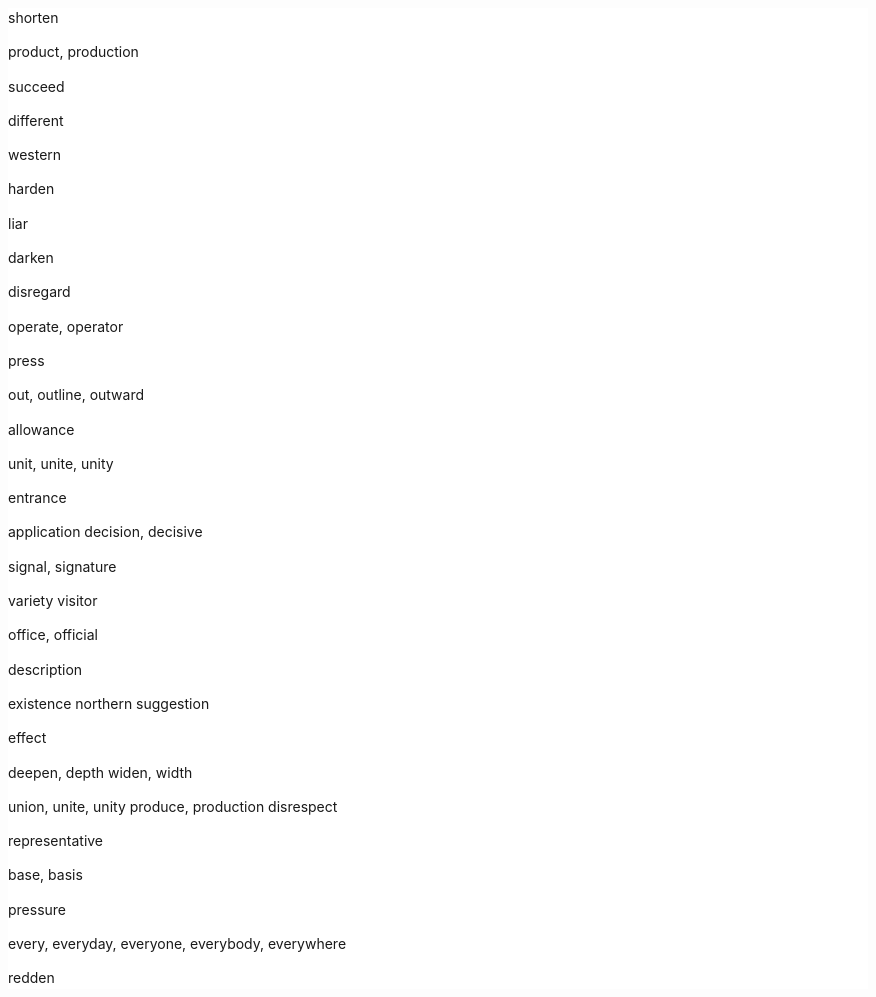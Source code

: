 shorten

product, production

succeed

different

western

harden

liar

darken

disregard

operate, operator

press

out, outline, outward

allowance

unit, unite, unity

entrance

application
decision, decisive

signal, signature

variety
visitor

office, official

description

existence
northern
suggestion

effect

deepen, depth
widen, width

union, unite, unity
produce, production
disrespect

representative

base, basis

pressure

every, everyday, everyone, everybody, everywhere

redden
